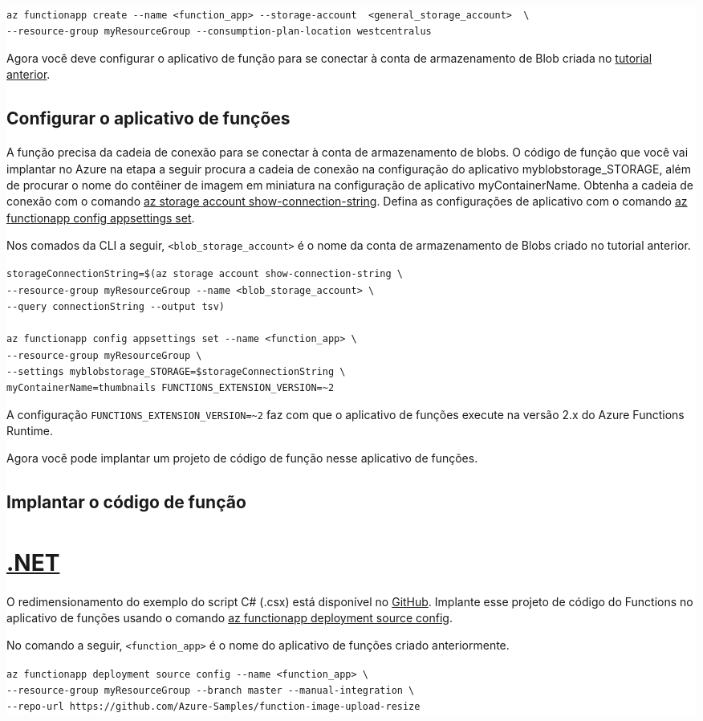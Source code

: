 ```azurecli-interactive
az functionapp create --name <function_app> --storage-account  <general_storage_account>  \
--resource-group myResourceGroup --consumption-plan-location westcentralus
```

Agora você deve configurar o aplicativo de função para se conectar à conta de armazenamento de Blob criada no [tutorial anterior][previous-tutorial].

## <a name="configure-the-function-app"></a>Configurar o aplicativo de funções

A função precisa da cadeia de conexão para se conectar à conta de armazenamento de blobs. O código de função que você vai implantar no Azure na etapa a seguir procura a cadeia de conexão na configuração do aplicativo myblobstorage_STORAGE, além de procurar o nome do contêiner de imagem em miniatura na configuração de aplicativo myContainerName. Obtenha a cadeia de conexão com o comando [az storage account show-connection-string](/cli/azure/storage/account#show-connection-string). Defina as configurações de aplicativo com o comando [az functionapp config appsettings set](/cli/azure/functionapp/config/appsettings#set).

Nos comados da CLI a seguir, `<blob_storage_account>` é o nome da conta de armazenamento de Blobs criado no tutorial anterior.

```azurecli-interactive
storageConnectionString=$(az storage account show-connection-string \
--resource-group myResourceGroup --name <blob_storage_account> \
--query connectionString --output tsv)

az functionapp config appsettings set --name <function_app> \
--resource-group myResourceGroup \
--settings myblobstorage_STORAGE=$storageConnectionString \
myContainerName=thumbnails FUNCTIONS_EXTENSION_VERSION=~2
```

A configuração `FUNCTIONS_EXTENSION_VERSION=~2` faz com que o aplicativo de funções execute na versão 2.x do Azure Functions Runtime.

Agora você pode implantar um projeto de código de função nesse aplicativo de funções.

## <a name="deploy-the-function-code"></a>Implantar o código de função 

# <a name="nettabnet"></a>[\.NET](#tab/net)

O redimensionamento do exemplo do script C# (.csx) está disponível no [GitHub](https://github.com/Azure-Samples/function-image-upload-resize). Implante esse projeto de código do Functions no aplicativo de funções usando o comando [az functionapp deployment source config](/cli/azure/functionapp/deployment/source#config). 

No comando a seguir, `<function_app>` é o nome do aplicativo de funções criado anteriormente.

```azurecli-interactive
az functionapp deployment source config --name <function_app> \
--resource-group myResourceGroup --branch master --manual-integration \
--repo-url https://github.com/Azure-Samples/function-image-upload-resize
```


[previous-tutorial]: ../storage/blobs/storage-upload-process-images.md